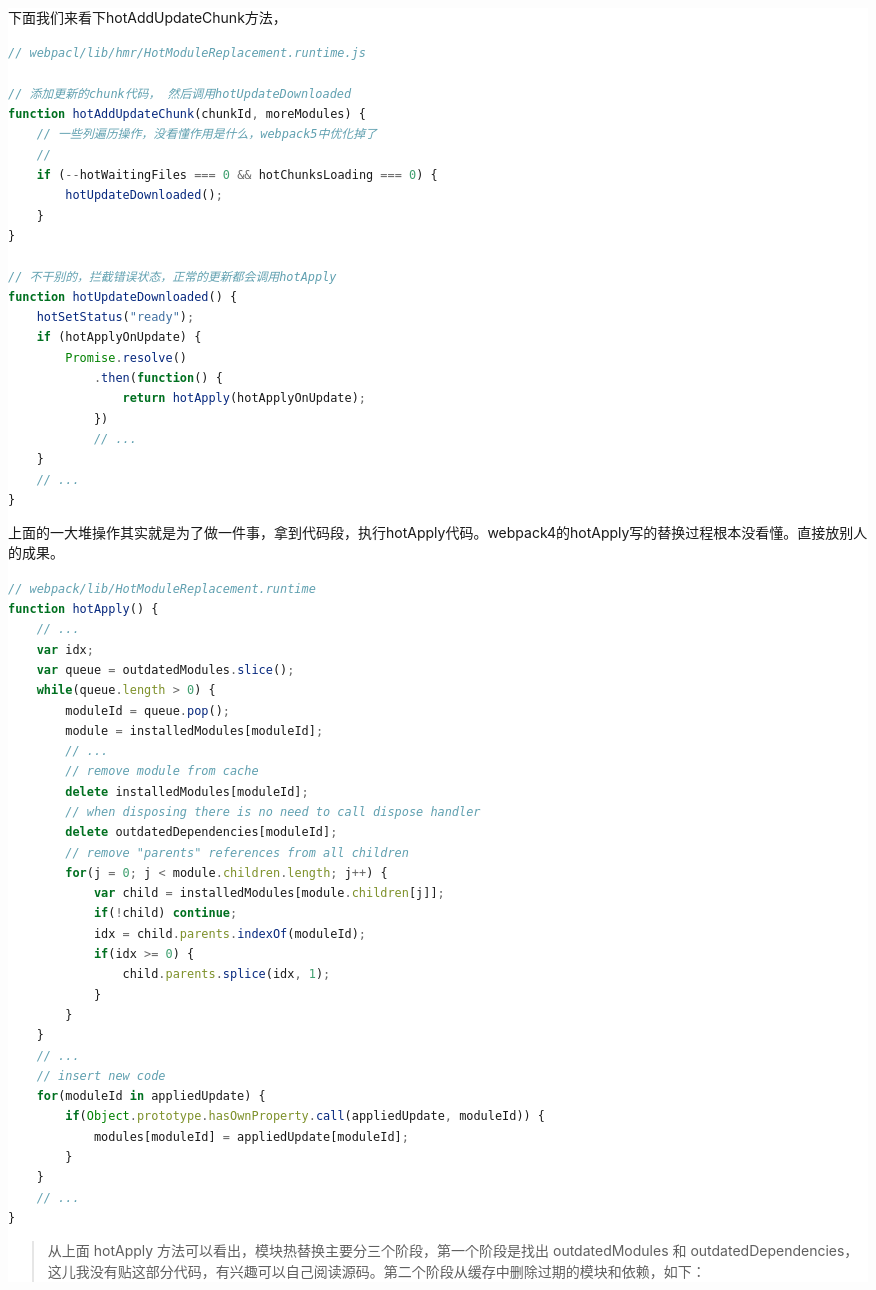 下面我们来看下hotAddUpdateChunk方法， 
```js
// webpacl/lib/hmr/HotModuleReplacement.runtime.js

// 添加更新的chunk代码， 然后调用hotUpdateDownloaded
function hotAddUpdateChunk(chunkId, moreModules) {
	// 一些列遍历操作，没看懂作用是什么，webpack5中优化掉了
	// 
	if (--hotWaitingFiles === 0 && hotChunksLoading === 0) {
		hotUpdateDownloaded();
	}
}

// 不干别的，拦截错误状态，正常的更新都会调用hotApply
function hotUpdateDownloaded() {
	hotSetStatus("ready");
	if (hotApplyOnUpdate) {
		Promise.resolve()
			.then(function() {
				return hotApply(hotApplyOnUpdate);
			})
			// ...
	} 
	// ...
}
```

上面的一大堆操作其实就是为了做一件事，拿到代码段，执行hotApply代码。webpack4的hotApply写的替换过程根本没看懂。直接放别人的成果。

```js
// webpack/lib/HotModuleReplacement.runtime
function hotApply() {
  	// ...
  	var idx;
	var queue = outdatedModules.slice();
	while(queue.length > 0) {
		moduleId = queue.pop();
		module = installedModules[moduleId];
		// ...
		// remove module from cache
		delete installedModules[moduleId];
		// when disposing there is no need to call dispose handler
		delete outdatedDependencies[moduleId];
		// remove "parents" references from all children
		for(j = 0; j < module.children.length; j++) {
			var child = installedModules[module.children[j]];
			if(!child) continue;
			idx = child.parents.indexOf(moduleId);
			if(idx >= 0) {
				child.parents.splice(idx, 1);
			}
		}
	}
	// ...
  	// insert new code
	for(moduleId in appliedUpdate) {
		if(Object.prototype.hasOwnProperty.call(appliedUpdate, moduleId)) {
			modules[moduleId] = appliedUpdate[moduleId];
		}
	}
  	// ...
}
```
> 从上面 hotApply 方法可以看出，模块热替换主要分三个阶段，第一个阶段是找出 outdatedModules 和 outdatedDependencies，这儿我没有贴这部分代码，有兴趣可以自己阅读源码。第二个阶段从缓存中删除过期的模块和依赖，如下：
